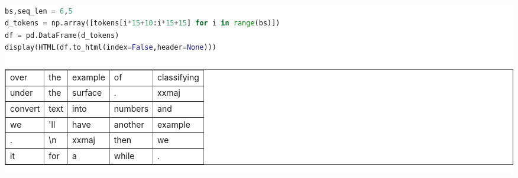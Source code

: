 
```python
bs,seq_len = 6,5
d_tokens = np.array([tokens[i*15+10:i*15+15] for i in range(bs)])
df = pd.DataFrame(d_tokens)
display(HTML(df.to_html(index=False,header=None)))
```
<div style="overflow-x:auto;">
<table border="1" class="dataframe">
  <tbody>
    <tr>
      <td>over</td>
      <td>the</td>
      <td>example</td>
      <td>of</td>
      <td>classifying</td>
    </tr>
    <tr>
      <td>under</td>
      <td>the</td>
      <td>surface</td>
      <td>.</td>
      <td>xxmaj</td>
    </tr>
    <tr>
      <td>convert</td>
      <td>text</td>
      <td>into</td>
      <td>numbers</td>
      <td>and</td>
    </tr>
    <tr>
      <td>we</td>
      <td>'ll</td>
      <td>have</td>
      <td>another</td>
      <td>example</td>
    </tr>
    <tr>
      <td>.</td>
      <td>\n</td>
      <td>xxmaj</td>
      <td>then</td>
      <td>we</td>
    </tr>
    <tr>
      <td>it</td>
      <td>for</td>
      <td>a</td>
      <td>while</td>
      <td>.</td>
    </tr>
  </tbody>
</table>
</div>
